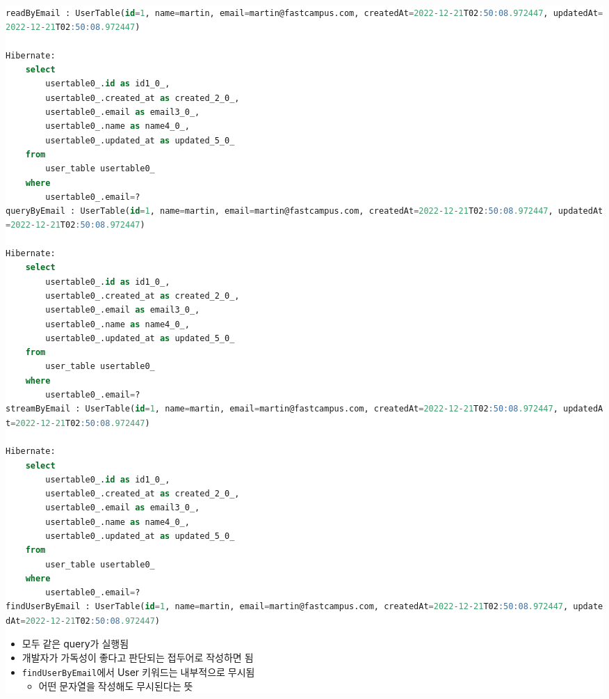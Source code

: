 ```sql
readByEmail : UserTable(id=1, name=martin, email=martin@fastcampus.com, createdAt=2022-12-21T02:50:08.972447, updatedAt=2022-12-21T02:50:08.972447)

Hibernate: 
    select
        usertable0_.id as id1_0_,
        usertable0_.created_at as created_2_0_,
        usertable0_.email as email3_0_,
        usertable0_.name as name4_0_,
        usertable0_.updated_at as updated_5_0_ 
    from
        user_table usertable0_ 
    where
        usertable0_.email=?
queryByEmail : UserTable(id=1, name=martin, email=martin@fastcampus.com, createdAt=2022-12-21T02:50:08.972447, updatedAt=2022-12-21T02:50:08.972447)

Hibernate: 
    select
        usertable0_.id as id1_0_,
        usertable0_.created_at as created_2_0_,
        usertable0_.email as email3_0_,
        usertable0_.name as name4_0_,
        usertable0_.updated_at as updated_5_0_ 
    from
        user_table usertable0_ 
    where
        usertable0_.email=?
streamByEmail : UserTable(id=1, name=martin, email=martin@fastcampus.com, createdAt=2022-12-21T02:50:08.972447, updatedAt=2022-12-21T02:50:08.972447)

Hibernate: 
    select
        usertable0_.id as id1_0_,
        usertable0_.created_at as created_2_0_,
        usertable0_.email as email3_0_,
        usertable0_.name as name4_0_,
        usertable0_.updated_at as updated_5_0_ 
    from
        user_table usertable0_ 
    where
        usertable0_.email=?
findUserByEmail : UserTable(id=1, name=martin, email=martin@fastcampus.com, createdAt=2022-12-21T02:50:08.972447, updatedAt=2022-12-21T02:50:08.972447)

```

- 모두 같은 query가 실행됨
- 개발자가 가독성이 좋다고 판단되는 접두어로 작성하면 됨
- `findUserByEmail`에서 User 키워드는 내부적으로 무시됨
    - 어떤 문자열을 작성해도 무시된다는 뜻
